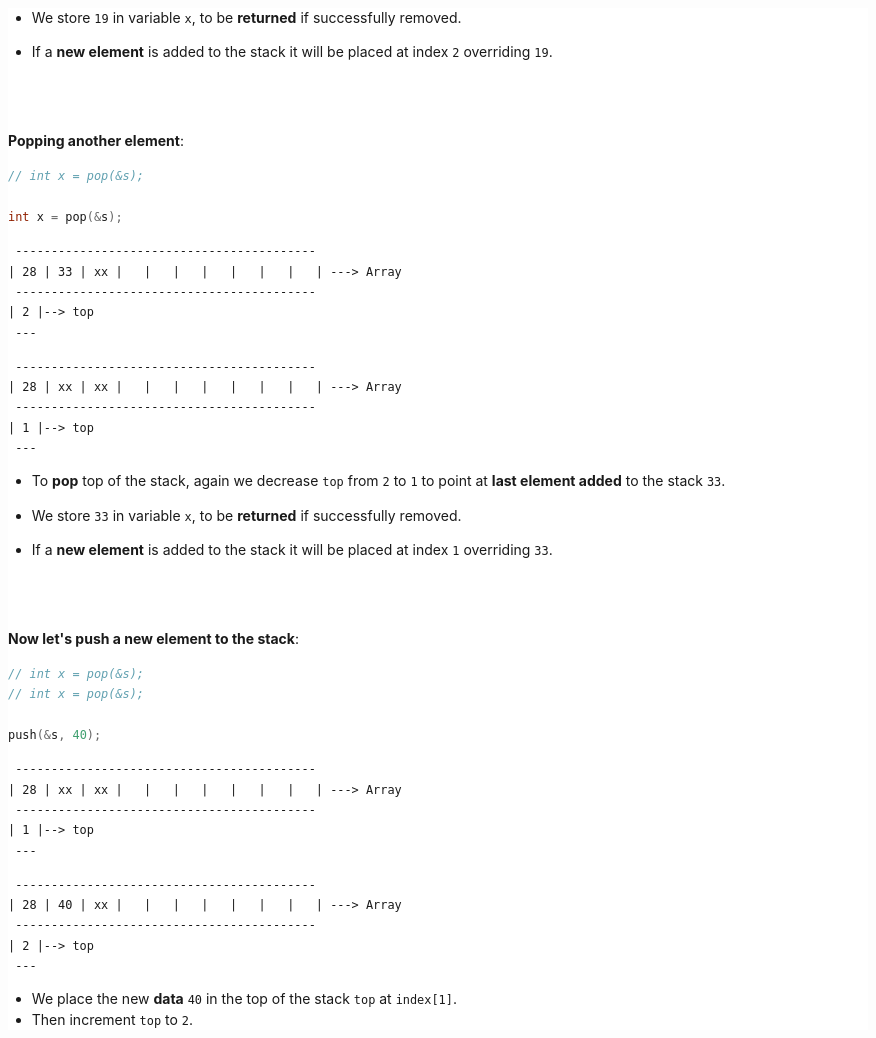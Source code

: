 - We store `19` in variable `x`, to be **returned** if successfully removed.

- If a **new element** is added to the stack it will be placed at index `2` overriding `19`.

<br><br>

**Popping another element**:
```c
// int x = pop(&s);

int x = pop(&s);
```
```txt
 ------------------------------------------
| 28 | 33 | xx |   |   |   |   |   |   |   | ---> Array
 ------------------------------------------
| 2 |--> top
 ---
```
```txt
 ------------------------------------------
| 28 | xx | xx |   |   |   |   |   |   |   | ---> Array
 ------------------------------------------
| 1 |--> top
 ---
```
- To **pop** top of the stack, again we decrease `top` from `2` to `1` to point at **last element added** to the stack `33`.

- We store `33` in variable `x`, to be **returned** if successfully removed.

- If a **new element** is added to the stack it will be placed at index `1` overriding `33`.

<br><br>

**Now let's push a new element to the stack**:

```c
// int x = pop(&s);
// int x = pop(&s);

push(&s, 40);
```
```txt
 ------------------------------------------
| 28 | xx | xx |   |   |   |   |   |   |   | ---> Array
 ------------------------------------------
| 1 |--> top
 ---
```
```txt
 ------------------------------------------
| 28 | 40 | xx |   |   |   |   |   |   |   | ---> Array
 ------------------------------------------
| 2 |--> top
 ---
```
- We place the new **data** `40` in the top of the stack `top` at `index[1]`.
- Then increment `top` to `2`.
